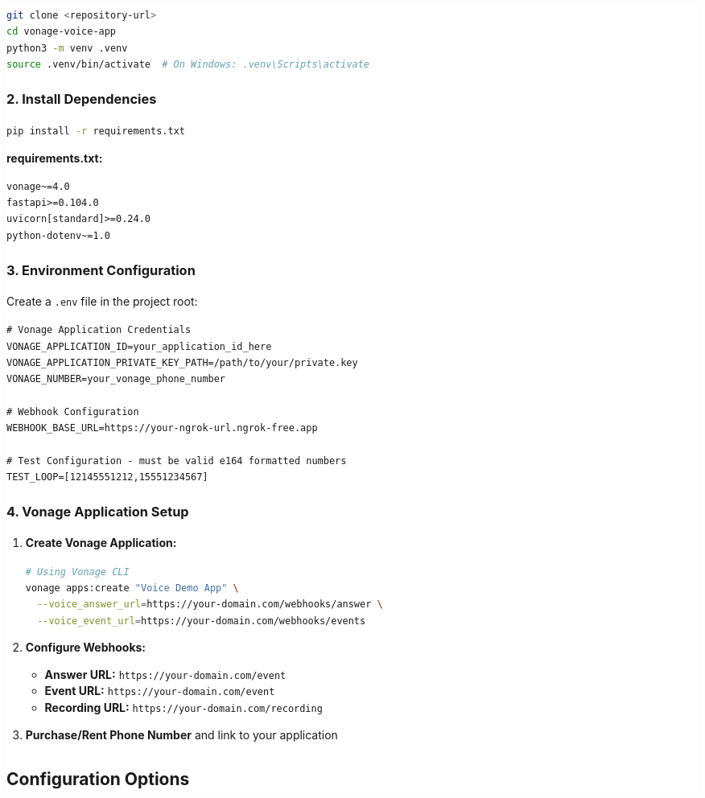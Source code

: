 ```bash
git clone <repository-url>
cd vonage-voice-app
python3 -m venv .venv
source .venv/bin/activate  # On Windows: .venv\Scripts\activate
```

### 2. Install Dependencies

```bash
pip install -r requirements.txt
```

**requirements.txt:**
```
vonage~=4.0
fastapi>=0.104.0
uvicorn[standard]>=0.24.0
python-dotenv~=1.0
```

### 3. Environment Configuration

Create a `.env` file in the project root:

```env
# Vonage Application Credentials
VONAGE_APPLICATION_ID=your_application_id_here
VONAGE_APPLICATION_PRIVATE_KEY_PATH=/path/to/your/private.key
VONAGE_NUMBER=your_vonage_phone_number

# Webhook Configuration  
WEBHOOK_BASE_URL=https://your-ngrok-url.ngrok-free.app

# Test Configuration - must be valid e164 formatted numbers
TEST_LOOP=[12145551212,15551234567]
```

### 4. Vonage Application Setup

1. **Create Vonage Application:**
   ```bash
   # Using Vonage CLI
   vonage apps:create "Voice Demo App" \
     --voice_answer_url=https://your-domain.com/webhooks/answer \
     --voice_event_url=https://your-domain.com/webhooks/events
   ```

2. **Configure Webhooks:**
   - **Answer URL:** `https://your-domain.com/event`
   - **Event URL:** `https://your-domain.com/event` 
   - **Recording URL:** `https://your-domain.com/recording`

3. **Purchase/Rent Phone Number** and link to your application

## Configuration Options
